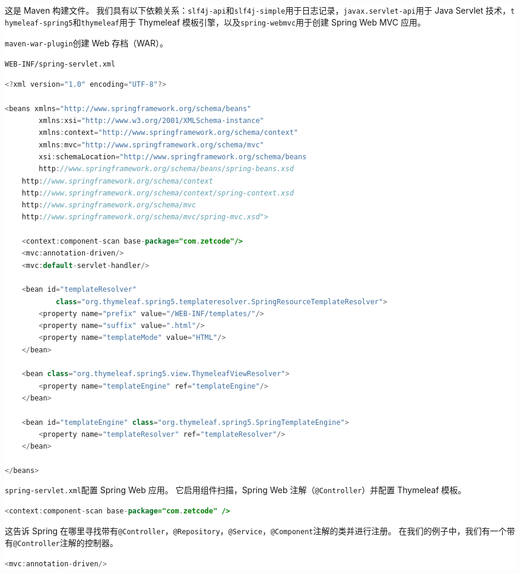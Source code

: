 这是 Maven 构建文件。 我们具有以下依赖关系：`slf4j-api`和`slf4j-simple`用于日志记录，`javax.servlet-api`用于 Java Servlet 技术，`thymeleaf-spring5`和`thymeleaf`用于 Thymeleaf 模板引擎，以及`spring-webmvc`用于创建 Spring Web MVC 应用。

`maven-war-plugin`创建 Web 存档（WAR）。

`WEB-INF/spring-servlet.xml`

```java
<?xml version="1.0" encoding="UTF-8"?>

<beans xmlns="http://www.springframework.org/schema/beans"
        xmlns:xsi="http://www.w3.org/2001/XMLSchema-instance"
        xmlns:context="http://www.springframework.org/schema/context"
        xmlns:mvc="http://www.springframework.org/schema/mvc"
        xsi:schemaLocation="http://www.springframework.org/schema/beans 
        http://www.springframework.org/schema/beans/spring-beans.xsd
    http://www.springframework.org/schema/context 
    http://www.springframework.org/schema/context/spring-context.xsd 
    http://www.springframework.org/schema/mvc 
    http://www.springframework.org/schema/mvc/spring-mvc.xsd">

    <context:component-scan base-package="com.zetcode"/>
    <mvc:annotation-driven/>
    <mvc:default-servlet-handler/>

    <bean id="templateResolver" 
            class="org.thymeleaf.spring5.templateresolver.SpringResourceTemplateResolver">
        <property name="prefix" value="/WEB-INF/templates/"/>
        <property name="suffix" value=".html"/>
        <property name="templateMode" value="HTML"/>
    </bean>

    <bean class="org.thymeleaf.spring5.view.ThymeleafViewResolver">
        <property name="templateEngine" ref="templateEngine"/>
    </bean>

    <bean id="templateEngine" class="org.thymeleaf.spring5.SpringTemplateEngine">
        <property name="templateResolver" ref="templateResolver"/>
    </bean>

</beans>

```

`spring-servlet.xml`配置 Spring Web 应用。 它启用组件扫描，Spring Web 注解（`@Controller`）并配置 Thymeleaf 模板。

```java
<context:component-scan base-package="com.zetcode" />

```

这告诉 Spring 在哪里寻找带有`@Controller`，`@Repository`，`@Service`，`@Component`注解的类并进行注册。 在我们的例子中，我们有一个带有`@Controller`注解的控制器。

```java
<mvc:annotation-driven/>

```
